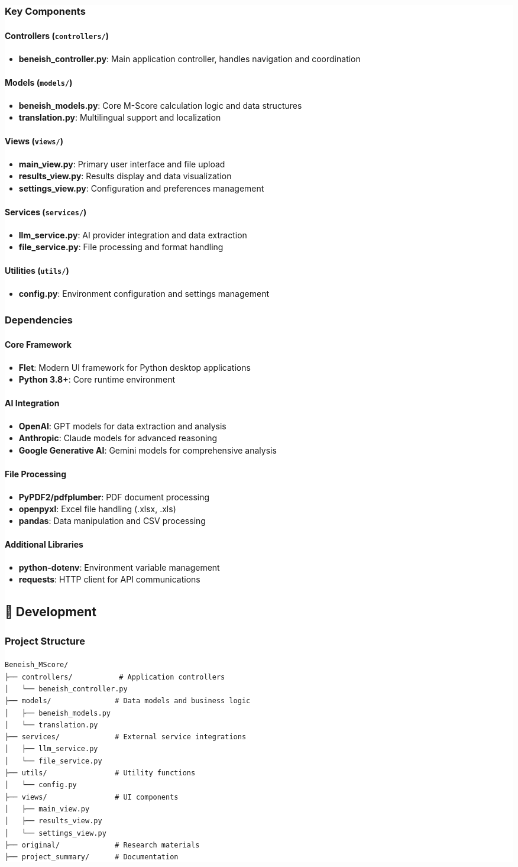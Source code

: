 ### Key Components

#### Controllers (`controllers/`)
- **beneish_controller.py**: Main application controller, handles navigation and coordination

#### Models (`models/`)
- **beneish_models.py**: Core M-Score calculation logic and data structures
- **translation.py**: Multilingual support and localization

#### Views (`views/`)
- **main_view.py**: Primary user interface and file upload
- **results_view.py**: Results display and data visualization
- **settings_view.py**: Configuration and preferences management

#### Services (`services/`)
- **llm_service.py**: AI provider integration and data extraction
- **file_service.py**: File processing and format handling

#### Utilities (`utils/`)
- **config.py**: Environment configuration and settings management

### Dependencies

#### Core Framework
- **Flet**: Modern UI framework for Python desktop applications
- **Python 3.8+**: Core runtime environment

#### AI Integration
- **OpenAI**: GPT models for data extraction and analysis
- **Anthropic**: Claude models for advanced reasoning
- **Google Generative AI**: Gemini models for comprehensive analysis

#### File Processing
- **PyPDF2/pdfplumber**: PDF document processing
- **openpyxl**: Excel file handling (.xlsx, .xls)
- **pandas**: Data manipulation and CSV processing

#### Additional Libraries
- **python-dotenv**: Environment variable management
- **requests**: HTTP client for API communications

## 🔧 Development

### Project Structure
```
Beneish_MScore/
├── controllers/           # Application controllers
│   └── beneish_controller.py
├── models/               # Data models and business logic
│   ├── beneish_models.py
│   └── translation.py
├── services/             # External service integrations
│   ├── llm_service.py
│   └── file_service.py
├── utils/                # Utility functions
│   └── config.py
├── views/                # UI components
│   ├── main_view.py
│   ├── results_view.py
│   └── settings_view.py
├── original/             # Research materials
├── project_summary/      # Documentation
```